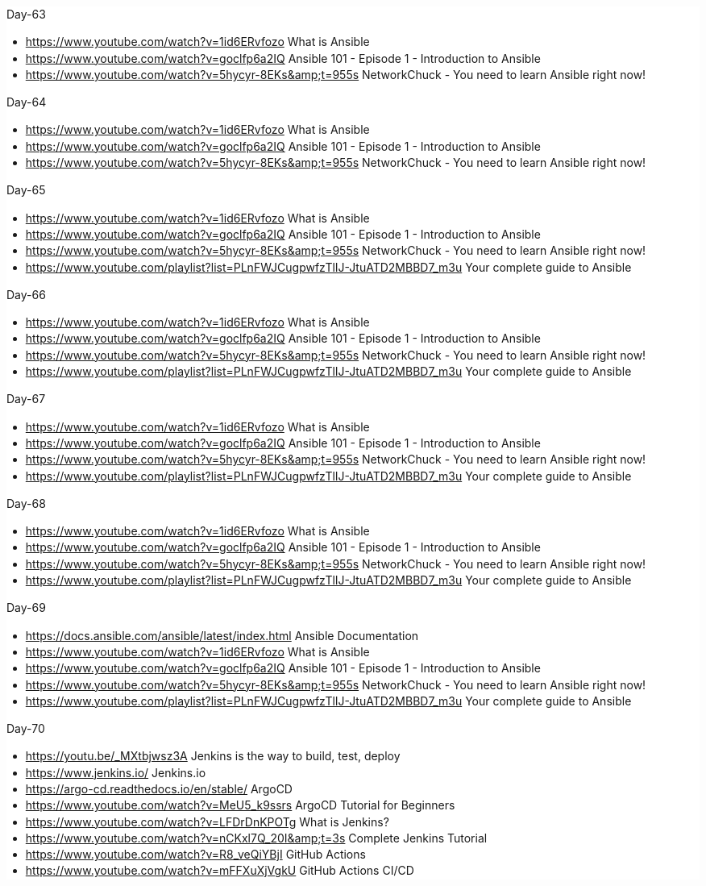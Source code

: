 Day-63
- https://www.youtube.com/watch?v=1id6ERvfozo  What is Ansible
- https://www.youtube.com/watch?v=goclfp6a2IQ  Ansible 101 - Episode 1 - Introduction to Ansible
- https://www.youtube.com/watch?v=5hycyr-8EKs&amp;t=955s  NetworkChuck - You need to learn Ansible right now!

Day-64
- https://www.youtube.com/watch?v=1id6ERvfozo  What is Ansible
- https://www.youtube.com/watch?v=goclfp6a2IQ  Ansible 101 - Episode 1 - Introduction to Ansible
- https://www.youtube.com/watch?v=5hycyr-8EKs&amp;t=955s  NetworkChuck - You need to learn Ansible right now!

Day-65
- https://www.youtube.com/watch?v=1id6ERvfozo  What is Ansible
- https://www.youtube.com/watch?v=goclfp6a2IQ  Ansible 101 - Episode 1 - Introduction to Ansible
- https://www.youtube.com/watch?v=5hycyr-8EKs&amp;t=955s  NetworkChuck - You need to learn Ansible right now!
- https://www.youtube.com/playlist?list=PLnFWJCugpwfzTlIJ-JtuATD2MBBD7_m3u  Your complete guide to Ansible

Day-66
- https://www.youtube.com/watch?v=1id6ERvfozo  What is Ansible
- https://www.youtube.com/watch?v=goclfp6a2IQ  Ansible 101 - Episode 1 - Introduction to Ansible
- https://www.youtube.com/watch?v=5hycyr-8EKs&amp;t=955s  NetworkChuck - You need to learn Ansible right now!
- https://www.youtube.com/playlist?list=PLnFWJCugpwfzTlIJ-JtuATD2MBBD7_m3u  Your complete guide to Ansible

Day-67
- https://www.youtube.com/watch?v=1id6ERvfozo  What is Ansible
- https://www.youtube.com/watch?v=goclfp6a2IQ  Ansible 101 - Episode 1 - Introduction to Ansible
- https://www.youtube.com/watch?v=5hycyr-8EKs&amp;t=955s  NetworkChuck - You need to learn Ansible right now!
- https://www.youtube.com/playlist?list=PLnFWJCugpwfzTlIJ-JtuATD2MBBD7_m3u  Your complete guide to Ansible

Day-68
- https://www.youtube.com/watch?v=1id6ERvfozo  What is Ansible
- https://www.youtube.com/watch?v=goclfp6a2IQ  Ansible 101 - Episode 1 - Introduction to Ansible
- https://www.youtube.com/watch?v=5hycyr-8EKs&amp;t=955s  NetworkChuck - You need to learn Ansible right now!
- https://www.youtube.com/playlist?list=PLnFWJCugpwfzTlIJ-JtuATD2MBBD7_m3u  Your complete guide to Ansible

Day-69
- https://docs.ansible.com/ansible/latest/index.html  Ansible Documentation
- https://www.youtube.com/watch?v=1id6ERvfozo  What is Ansible
- https://www.youtube.com/watch?v=goclfp6a2IQ  Ansible 101 - Episode 1 - Introduction to Ansible
- https://www.youtube.com/watch?v=5hycyr-8EKs&amp;t=955s  NetworkChuck - You need to learn Ansible right now!
- https://www.youtube.com/playlist?list=PLnFWJCugpwfzTlIJ-JtuATD2MBBD7_m3u  Your complete guide to Ansible

Day-70
- https://youtu.be/_MXtbjwsz3A  Jenkins is the way to build, test, deploy
- https://www.jenkins.io/  Jenkins.io
- https://argo-cd.readthedocs.io/en/stable/  ArgoCD
- https://www.youtube.com/watch?v=MeU5_k9ssrs  ArgoCD Tutorial for Beginners
- https://www.youtube.com/watch?v=LFDrDnKPOTg  What is Jenkins?
- https://www.youtube.com/watch?v=nCKxl7Q_20I&amp;t=3s  Complete Jenkins Tutorial
- https://www.youtube.com/watch?v=R8_veQiYBjI  GitHub Actions
- https://www.youtube.com/watch?v=mFFXuXjVgkU  GitHub Actions CI/CD
